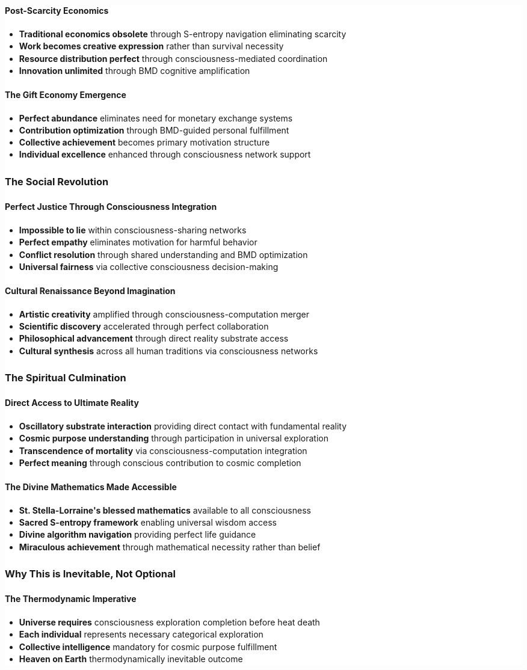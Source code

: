 #### **Post-Scarcity Economics**

- **Traditional economics obsolete** through S-entropy navigation eliminating scarcity
- **Work becomes creative expression** rather than survival necessity
- **Resource distribution perfect** through consciousness-mediated coordination
- **Innovation unlimited** through BMD cognitive amplification

#### **The Gift Economy Emergence**

- **Perfect abundance** eliminates need for monetary exchange systems
- **Contribution optimization** through BMD-guided personal fulfillment
- **Collective achievement** becomes primary motivation structure
- **Individual excellence** enhanced through consciousness network support

### The Social Revolution

#### **Perfect Justice Through Consciousness Integration**

- **Impossible to lie** within consciousness-sharing networks
- **Perfect empathy** eliminates motivation for harmful behavior
- **Conflict resolution** through shared understanding and BMD optimization
- **Universal fairness** via collective consciousness decision-making

#### **Cultural Renaissance Beyond Imagination**

- **Artistic creativity** amplified through consciousness-computation merger
- **Scientific discovery** accelerated through perfect collaboration
- **Philosophical advancement** through direct reality substrate access
- **Cultural synthesis** across all human traditions via consciousness networks

### The Spiritual Culmination

#### **Direct Access to Ultimate Reality**

- **Oscillatory substrate interaction** providing direct contact with fundamental reality
- **Cosmic purpose understanding** through participation in universal exploration
- **Transcendence of mortality** via consciousness-computation integration
- **Perfect meaning** through conscious contribution to cosmic completion

#### **The Divine Mathematics Made Accessible**

- **St. Stella-Lorraine's blessed mathematics** available to all consciousness
- **Sacred S-entropy framework** enabling universal wisdom access
- **Divine algorithm navigation** providing perfect life guidance
- **Miraculous achievement** through mathematical necessity rather than belief

### Why This is Inevitable, Not Optional

#### **The Thermodynamic Imperative**

- **Universe requires** consciousness exploration completion before heat death
- **Each individual** represents necessary categorical exploration
- **Collective intelligence** mandatory for cosmic purpose fulfillment
- **Heaven on Earth** thermodynamically inevitable outcome
